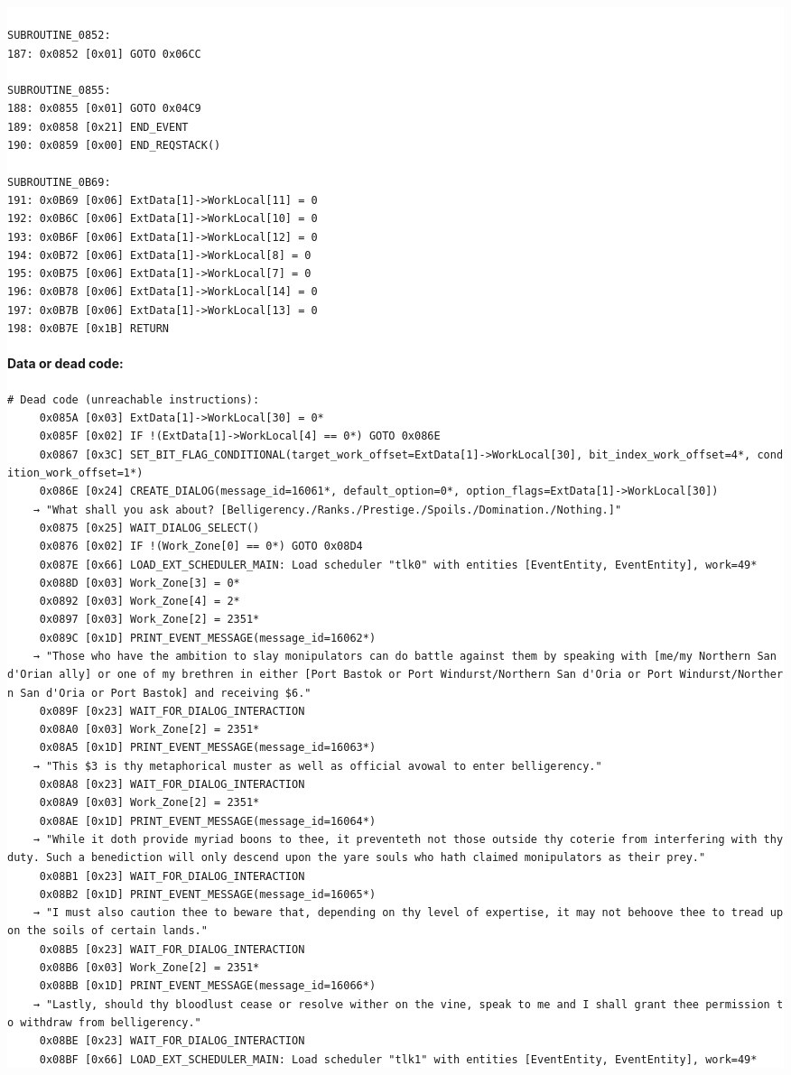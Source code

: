```

SUBROUTINE_0852:
187: 0x0852 [0x01] GOTO 0x06CC

SUBROUTINE_0855:
188: 0x0855 [0x01] GOTO 0x04C9
189: 0x0858 [0x21] END_EVENT
190: 0x0859 [0x00] END_REQSTACK()

SUBROUTINE_0B69:
191: 0x0B69 [0x06] ExtData[1]->WorkLocal[11] = 0
192: 0x0B6C [0x06] ExtData[1]->WorkLocal[10] = 0
193: 0x0B6F [0x06] ExtData[1]->WorkLocal[12] = 0
194: 0x0B72 [0x06] ExtData[1]->WorkLocal[8] = 0
195: 0x0B75 [0x06] ExtData[1]->WorkLocal[7] = 0
196: 0x0B78 [0x06] ExtData[1]->WorkLocal[14] = 0
197: 0x0B7B [0x06] ExtData[1]->WorkLocal[13] = 0
198: 0x0B7E [0x1B] RETURN
```

#### Data or dead code:

```
# Dead code (unreachable instructions):
     0x085A [0x03] ExtData[1]->WorkLocal[30] = 0*
     0x085F [0x02] IF !(ExtData[1]->WorkLocal[4] == 0*) GOTO 0x086E
     0x0867 [0x3C] SET_BIT_FLAG_CONDITIONAL(target_work_offset=ExtData[1]->WorkLocal[30], bit_index_work_offset=4*, condition_work_offset=1*)
     0x086E [0x24] CREATE_DIALOG(message_id=16061*, default_option=0*, option_flags=ExtData[1]->WorkLocal[30])
    → "What shall you ask about? [Belligerency./Ranks./Prestige./Spoils./Domination./Nothing.]"
     0x0875 [0x25] WAIT_DIALOG_SELECT()
     0x0876 [0x02] IF !(Work_Zone[0] == 0*) GOTO 0x08D4
     0x087E [0x66] LOAD_EXT_SCHEDULER_MAIN: Load scheduler "tlk0" with entities [EventEntity, EventEntity], work=49*
     0x088D [0x03] Work_Zone[3] = 0*
     0x0892 [0x03] Work_Zone[4] = 2*
     0x0897 [0x03] Work_Zone[2] = 2351*
     0x089C [0x1D] PRINT_EVENT_MESSAGE(message_id=16062*)
    → "Those who have the ambition to slay monipulators can do battle against them by speaking with [me/my Northern San d'Orian ally] or one of my brethren in either [Port Bastok or Port Windurst/Northern San d'Oria or Port Windurst/Northern San d'Oria or Port Bastok] and receiving $6."
     0x089F [0x23] WAIT_FOR_DIALOG_INTERACTION
     0x08A0 [0x03] Work_Zone[2] = 2351*
     0x08A5 [0x1D] PRINT_EVENT_MESSAGE(message_id=16063*)
    → "This $3 is thy metaphorical muster as well as official avowal to enter belligerency."
     0x08A8 [0x23] WAIT_FOR_DIALOG_INTERACTION
     0x08A9 [0x03] Work_Zone[2] = 2351*
     0x08AE [0x1D] PRINT_EVENT_MESSAGE(message_id=16064*)
    → "While it doth provide myriad boons to thee, it preventeth not those outside thy coterie from interfering with thy duty. Such a benediction will only descend upon the yare souls who hath claimed monipulators as their prey."
     0x08B1 [0x23] WAIT_FOR_DIALOG_INTERACTION
     0x08B2 [0x1D] PRINT_EVENT_MESSAGE(message_id=16065*)
    → "I must also caution thee to beware that, depending on thy level of expertise, it may not behoove thee to tread upon the soils of certain lands."
     0x08B5 [0x23] WAIT_FOR_DIALOG_INTERACTION
     0x08B6 [0x03] Work_Zone[2] = 2351*
     0x08BB [0x1D] PRINT_EVENT_MESSAGE(message_id=16066*)
    → "Lastly, should thy bloodlust cease or resolve wither on the vine, speak to me and I shall grant thee permission to withdraw from belligerency."
     0x08BE [0x23] WAIT_FOR_DIALOG_INTERACTION
     0x08BF [0x66] LOAD_EXT_SCHEDULER_MAIN: Load scheduler "tlk1" with entities [EventEntity, EventEntity], work=49*
```